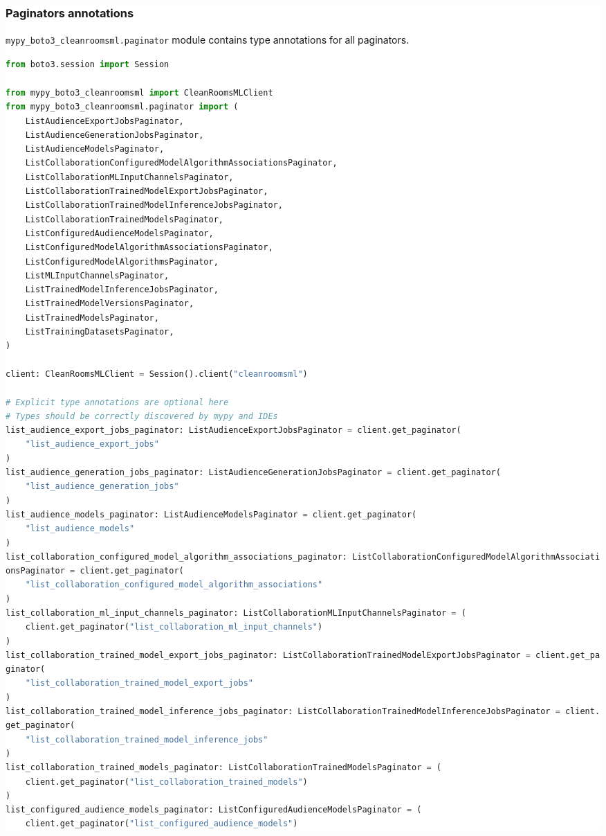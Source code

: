 <a id="paginators-annotations"></a>

### Paginators annotations

`mypy_boto3_cleanroomsml.paginator` module contains type annotations for all
paginators.

```python
from boto3.session import Session

from mypy_boto3_cleanroomsml import CleanRoomsMLClient
from mypy_boto3_cleanroomsml.paginator import (
    ListAudienceExportJobsPaginator,
    ListAudienceGenerationJobsPaginator,
    ListAudienceModelsPaginator,
    ListCollaborationConfiguredModelAlgorithmAssociationsPaginator,
    ListCollaborationMLInputChannelsPaginator,
    ListCollaborationTrainedModelExportJobsPaginator,
    ListCollaborationTrainedModelInferenceJobsPaginator,
    ListCollaborationTrainedModelsPaginator,
    ListConfiguredAudienceModelsPaginator,
    ListConfiguredModelAlgorithmAssociationsPaginator,
    ListConfiguredModelAlgorithmsPaginator,
    ListMLInputChannelsPaginator,
    ListTrainedModelInferenceJobsPaginator,
    ListTrainedModelVersionsPaginator,
    ListTrainedModelsPaginator,
    ListTrainingDatasetsPaginator,
)

client: CleanRoomsMLClient = Session().client("cleanroomsml")

# Explicit type annotations are optional here
# Types should be correctly discovered by mypy and IDEs
list_audience_export_jobs_paginator: ListAudienceExportJobsPaginator = client.get_paginator(
    "list_audience_export_jobs"
)
list_audience_generation_jobs_paginator: ListAudienceGenerationJobsPaginator = client.get_paginator(
    "list_audience_generation_jobs"
)
list_audience_models_paginator: ListAudienceModelsPaginator = client.get_paginator(
    "list_audience_models"
)
list_collaboration_configured_model_algorithm_associations_paginator: ListCollaborationConfiguredModelAlgorithmAssociationsPaginator = client.get_paginator(
    "list_collaboration_configured_model_algorithm_associations"
)
list_collaboration_ml_input_channels_paginator: ListCollaborationMLInputChannelsPaginator = (
    client.get_paginator("list_collaboration_ml_input_channels")
)
list_collaboration_trained_model_export_jobs_paginator: ListCollaborationTrainedModelExportJobsPaginator = client.get_paginator(
    "list_collaboration_trained_model_export_jobs"
)
list_collaboration_trained_model_inference_jobs_paginator: ListCollaborationTrainedModelInferenceJobsPaginator = client.get_paginator(
    "list_collaboration_trained_model_inference_jobs"
)
list_collaboration_trained_models_paginator: ListCollaborationTrainedModelsPaginator = (
    client.get_paginator("list_collaboration_trained_models")
)
list_configured_audience_models_paginator: ListConfiguredAudienceModelsPaginator = (
    client.get_paginator("list_configured_audience_models")
```